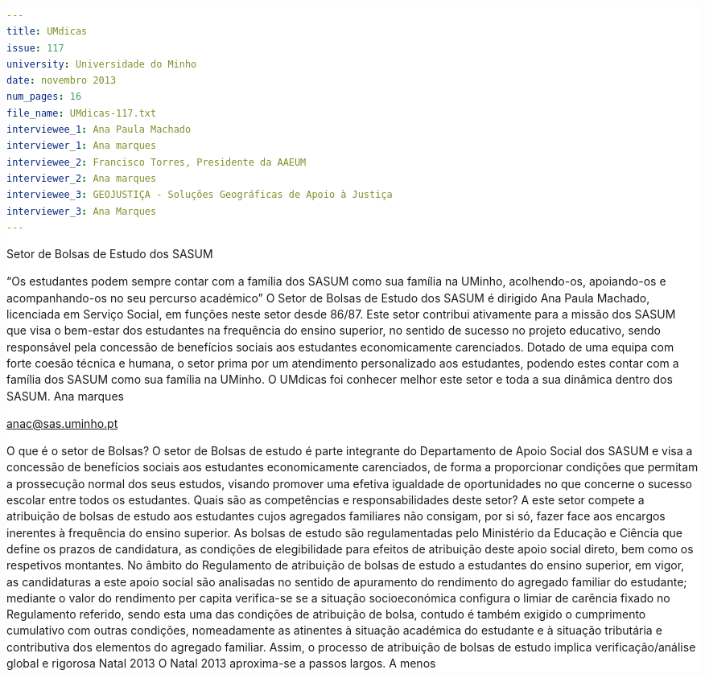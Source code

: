 ```yaml
---
title: UMdicas
issue: 117
university: Universidade do Minho
date: novembro 2013
num_pages: 16
file_name: UMdicas-117.txt
interviewee_1: Ana Paula Machado
interviewer_1: Ana marques
interviewee_2: Francisco Torres, Presidente da AAEUM
interviewer_2: Ana marques
interviewee_3: GEOJUSTIÇA - Soluções Geográficas de Apoio à Justiça
interviewer_3: Ana Marques
---
```


Setor de Bolsas de Estudo dos SASUM

“Os estudantes podem sempre contar com a família dos SASUM como sua família na
UMinho, acolhendo-os, apoiando-os e acompanhando-os no seu percurso académico”
O Setor de Bolsas de Estudo dos SASUM é dirigido
Ana Paula Machado, licenciada em Serviço Social,
em funções neste setor desde 86/87. Este setor
contribui ativamente para a missão dos SASUM que
visa o bem-estar dos estudantes na frequência do
ensino superior, no sentido de sucesso no projeto
educativo, sendo responsável pela concessão de
benefícios sociais aos estudantes economicamente carenciados. Dotado de uma equipa com forte
coesão técnica e humana, o setor prima por um
atendimento personalizado aos estudantes, podendo estes contar com a família dos SASUM como
sua família na UMinho. O UMdicas foi conhecer
melhor este setor e toda a sua dinâmica dentro dos
SASUM.
Ana marques

anac@sas.uminho.pt

O que é o setor de Bolsas?
O setor de Bolsas de estudo é parte integrante do
Departamento de Apoio Social dos SASUM e visa
a concessão de benefícios sociais aos estudantes
economicamente carenciados, de forma a proporcionar condições que permitam a prossecução normal dos seus estudos, visando promover uma efetiva igualdade de oportunidades no que concerne o
sucesso escolar entre todos os estudantes.
Quais são as competências e responsabilidades deste setor?
A este setor compete a atribuição de bolsas de estudo aos estudantes cujos agregados familiares não
consigam, por si só, fazer face aos encargos inerentes à frequência do ensino superior.
As bolsas de estudo são regulamentadas pelo Ministério da Educação e Ciência que define os prazos
de candidatura, as condições de elegibilidade para
efeitos de atribuição deste apoio social direto, bem
como os respetivos montantes.
No âmbito do Regulamento de atribuição de bolsas
de estudo a estudantes do ensino superior, em vigor, as candidaturas a este apoio social são analisadas no sentido de apuramento do rendimento do
agregado familiar do estudante; mediante o valor
do rendimento per capita verifica-se se a situação
socioeconómica configura o limiar de carência fixado no Regulamento referido, sendo esta uma das
condições de atribuição de bolsa, contudo é também exigido o cumprimento cumulativo com outras
condições, nomeadamente as atinentes à situação
académica do estudante e à situação tributária e
contributiva dos elementos do agregado familiar.
Assim, o processo de atribuição de bolsas de estudo implica verificação/análise global e rigorosa
Natal 2013
O Natal 2013 aproxima-se a passos largos. A menos